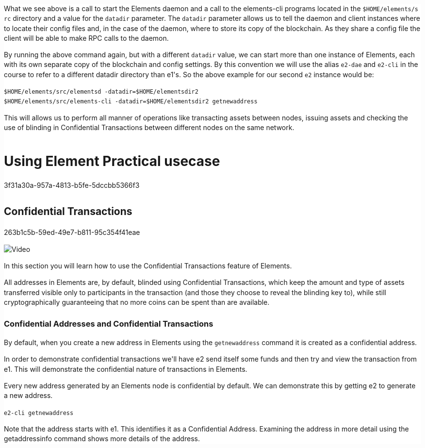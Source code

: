What we see above is a call to start the Elements daemon and a call to the elements-cli programs located in the `$HOME/elements/src` directory and a value for the `datadir` parameter. The `datadir` parameter allows us to tell the daemon and client instances where to locate their config files and, in the case of the daemon, where to store its copy of the blockchain. As they share a config file the client will be able to make RPC calls to the daemon.

By running the above command again, but with a different `datadir` value, we can start more than one instance of Elements, each with its own separate copy of the blockchain and config settings. By this convention we will use the alias `e2-dae` and `e2-cli` in the course to refer to a different datadir directory than e1's. So the above example for our second `e2` instance would be:

```
$HOME/elements/src/elementsd -datadir=$HOME/elementsdir2
$HOME/elements/src/elements-cli -datadir=$HOME/elementsdir2 getnewaddress
```

This will allows us to perform all manner of operations like transacting assets between nodes, issuing assets and checking the use of blinding in Confidential Transactions between different nodes on the same network.

# Using Element Practical usecase

<partId>3f31a30a-957a-4813-b5fe-5dccbb5366f3</partId>

## Confidential Transactions

<chapterId>263b1c5b-59ed-49e7-b811-95c354f41eae</chapterId>

![Video](https://youtu.be/-by2xBtXQeE?si=7bLo_geGn3qh7MXN)

In this section you will learn how to use the Confidential Transactions feature of Elements.

All addresses in Elements are, by default, blinded using Confidential Transactions, which keep the amount and type of assets transferred visible only to participants in the transaction (and those they choose to reveal the blinding key to), while still cryptographically guaranteeing that no more coins can be spent than are available.

### Confidential Addresses and Confidential Transactions

By default, when you create a new address in Elements using the `getnewaddress` command it is created as a confidential address.

In order to demonstrate confidential transactions we'll have e2 send itself some funds and then try and view the transaction from e1. This will demonstrate the confidential nature of transactions in Elements.

Every new address generated by an Elements node is confidential by default. We can demonstrate this by getting e2 to generate a new address.

```
e2-cli getnewaddress
```

Note that the address starts with e1. This identifies it as a Confidential Address. Examining the address in more detail using the getaddressinfo command shows more details of the address.
